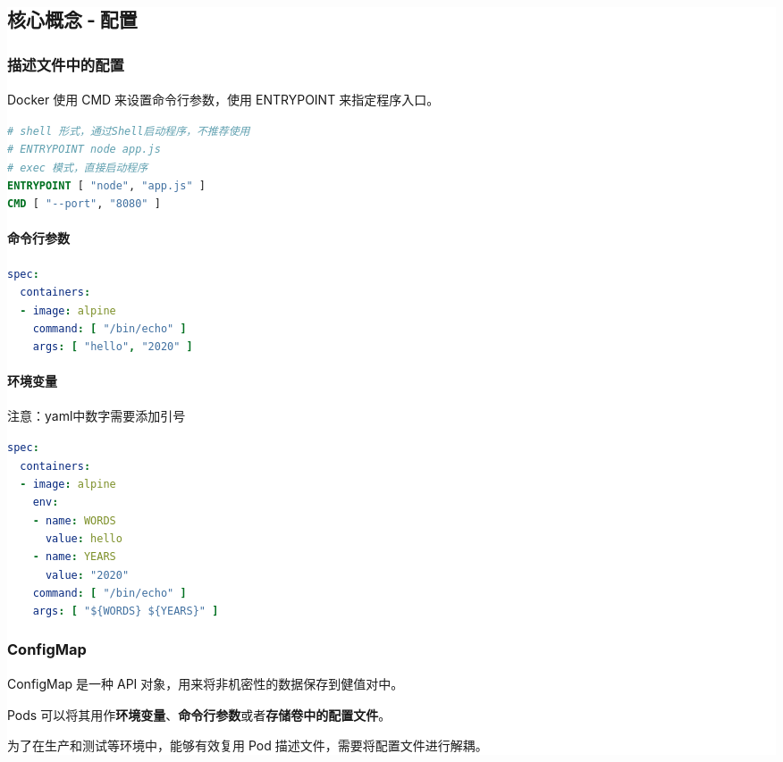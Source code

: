 
## 核心概念 - 配置



### 描述文件中的配置

Docker 使用 CMD 来设置命令行参数，使用 ENTRYPOINT 来指定程序入口。

```dockerfile
# shell 形式，通过Shell启动程序，不推荐使用
# ENTRYPOINT node app.js
# exec 模式，直接启动程序
ENTRYPOINT [ "node", "app.js" ]
CMD [ "--port", "8080" ]
```



#### 命令行参数

```yaml
spec:
  containers:
  - image: alpine
  	command: [ "/bin/echo" ]
  	args: [ "hello", "2020" ]
```



#### 环境变量

注意：yaml中数字需要添加引号

```yaml
spec:
  containers:
  - image: alpine
    env:
    - name: WORDS
      value: hello
    - name: YEARS
      value: "2020"
    command: [ "/bin/echo" ]
  	args: [ "${WORDS} ${YEARS}" ]
```





### ConfigMap

ConfigMap 是一种 API 对象，用来将非机密性的数据保存到健值对中。

Pods 可以将其用作**环境变量**、**命令行参数**或者**存储卷中的配置文件**。

为了在生产和测试等环境中，能够有效复用 Pod 描述文件，需要将配置文件进行解耦。
